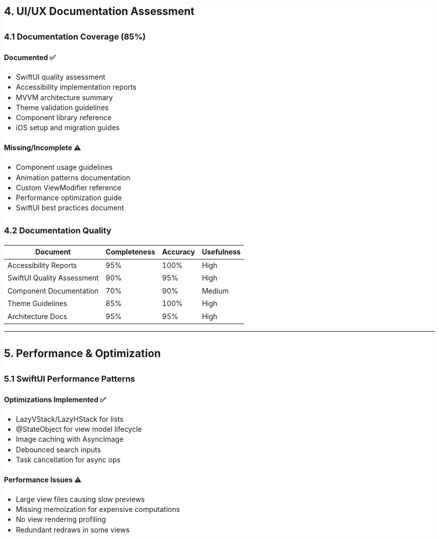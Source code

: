 
## 4. UI/UX Documentation Assessment

### 4.1 Documentation Coverage (85%)

#### **Documented** ✅
- SwiftUI quality assessment
- Accessibility implementation reports
- MVVM architecture summary
- Theme validation guidelines
- Component library reference
- iOS setup and migration guides

#### **Missing/Incomplete** ⚠️
- Component usage guidelines
- Animation patterns documentation
- Custom ViewModifier reference
- Performance optimization guide
- SwiftUI best practices document

### 4.2 Documentation Quality

| Document | Completeness | Accuracy | Usefulness |
|----------|--------------|----------|------------|
| Accessibility Reports | 95% | 100% | High |
| SwiftUI Quality Assessment | 90% | 95% | High |
| Component Documentation | 70% | 90% | Medium |
| Theme Guidelines | 85% | 100% | High |
| Architecture Docs | 95% | 95% | High |

---

## 5. Performance & Optimization

### 5.1 SwiftUI Performance Patterns

#### **Optimizations Implemented** ✅
- LazyVStack/LazyHStack for lists
- @StateObject for view model lifecycle
- Image caching with AsyncImage
- Debounced search inputs
- Task cancellation for async ops

#### **Performance Issues** ⚠️
- Large view files causing slow previews
- Missing memoization for expensive computations
- No view rendering profiling
- Redundant redraws in some views
